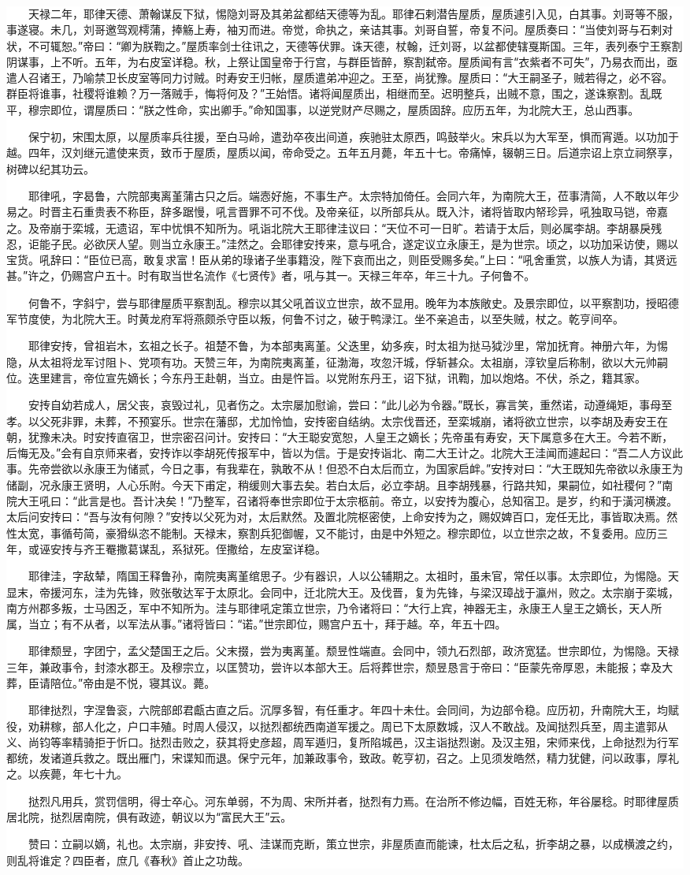 　　天禄二年，耶律天德、萧翰谋反下狱，惕隐刘哥及其弟盆都结天德等为乱。耶律石剌潜告屋质，屋质遽引入见，白其事。刘哥等不服，事遂寝。未几，刘哥邀驾观樗蒲，捧觞上寿，袖刃而进。帝觉，命执之，亲诘其事。刘哥自誓，帝复不问。屋质奏曰：“当使刘哥与石剌对状，不可辄恕。”帝曰：“卿为朕鞫之。”屋质率剑士往讯之，天德等伏罪。诛天德，杖翰，迁刘哥，以盆都使辖戛斯国。三年，表列泰宁王察割阴谋事，上不听。五年，为右皮室详稳。秋，上祭让国皇帝于行宫，与群臣皆醉，察割弑帝。屋质闻有言“衣紫者不可失”，乃易衣而出，亟遣人召诸王，乃喻禁卫长皮室等同力讨贼。时寿安王归帐，屋质遣弟冲迎之。王至，尚犹豫。屋质曰：“大王嗣圣子，贼若得之，必不容。群臣将谁事，社稷将谁赖？万一落贼手，悔将何及？”王始悟。诸将闻屋质出，相继而至。迟明整兵，出贼不意，围之，遂诛察割。乱既平，穆宗即位，谓屋质曰：“朕之性命，实出卿手。”命知国事，以逆党财产尽赐之，屋质固辞。应历五年，为北院大王，总山西事。

　　保宁初，宋围太原，以屋质率兵往援，至白马岭，遣劲卒夜出间道，疾驰驻太原西，鸣鼓举火。宋兵以为大军至，惧而宵遁。以功加于越。四年，汉刘继元遣使来贡，致币于屋质，屋质以闻，帝命受之。五年五月薨，年五十七。帝痛悼，辍朝三日。后道宗诏上京立祠祭享，树碑以纪其功云。

　　耶律吼，字曷鲁，六院部夷离堇蒲古只之后。端悫好施，不事生产。太宗特加倚任。会同六年，为南院大王，莅事清简，人不敢以年少易之。时晋主石重贵表不称臣，辞多踞慢，吼言晋罪不可不伐。及帝亲征，以所部兵从。既入汴，诸将皆取内帑珍异，吼独取马铠，帝嘉之。及帝崩于栾城，无遗诏，军中忧惧不知所为。吼诣北院大王耶律洼议曰：“天位不可一日旷。若请于太后，则必属李胡。李胡暴戾残忍，讵能子民。必欲厌人望。则当立永康王。”洼然之。会耶律安抟来，意与吼合，遂定议立永康王，是为世宗。顷之，以功加采访使，赐以宝货。吼辞曰：“臣位已高，敢复求富！臣从弟的琭诸子坐事籍没，陛下哀而出之，则臣受赐多矣。”上曰：“吼舍重赏，以族人为请，其贤远甚。”许之，仍赐宫户五十。时有取当世名流作《七贤传》者，吼与其一。天禄三年卒，年三十九。子何鲁不。

　　何鲁不，字斜宁，尝与耶律屋质平察割乱。穆宗以其父吼首议立世宗，故不显用。晚年为本族敞史。及景宗即位，以平察割功，授昭德军节度使，为北院大王。时黄龙府军将燕颇杀守臣以叛，何鲁不讨之，破于鸭渌江。坐不亲追击，以至失贼，杖之。乾亨间卒。

　　耶律安抟，曾祖岩木，玄祖之长子。祖楚不鲁，为本部夷离堇。父迭里，幼多疾，时太祖为挞马狘沙里，常加抚育。神册六年，为惕隐，从太祖将龙军讨阻卜、党项有功。天赞三年，为南院夷离堇，征渤海，攻忽汗城，俘斩甚众。太祖崩，淳钦皇后称制，欲以大元帅嗣位。迭里建言，帝位宣先嫡长；今东丹王赴朝，当立。由是忤旨。以党附东丹王，诏下狱，讯鞫，加以炮烙。不伏，杀之，籍其家。

　　安抟自幼若成人，居父丧，哀毁过礼，见者伤之。太宗屡加慰谕，尝曰：“此儿必为令器。”既长，寡言笑，重然诺，动遵绳矩，事母至孝。以父死非罪，未葬，不预宴乐。世宗在藩邸，尤加怜恤，安抟密自结纳。太宗伐晋还，至栾城崩，诸将欲立世宗，以李胡及寿安王在朝，犹豫未决。时安抟直宿卫，世宗密召问计。安抟曰：“大王聪安宽恕，人皇王之嫡长；先帝虽有寿安，天下属意多在大王。今若不断，后悔无及。”会有自京师来者，安抟诈以李胡死传报军中，皆以为信。于是安抟诣北、南二大王计之。北院大王洼闻而遽起曰：“吾二人方议此事。先帝尝欲以永康王为储贰，今日之事，有我辈在，孰敢不从！但恐不白太后而立，为国家启衅。”安抟对曰：“大王既知先帝欲以永康王为储副，况永康王贤明，人心乐附。今天下甫定，稍缓则大事去矣。若白太后，必立李胡。且李胡残暴，行路共知，果嗣位，如社稷何？”南院大王吼曰：“此言是也。吾计决矣！”乃整军，召诸将奉世宗即位于太宗柩前。帝立，以安抟为腹心，总知宿卫。是岁，约和于潢河横渡。太后问安抟曰：“吾与汝有何隙？”安抟以父死为对，太后默然。及置北院枢密使，上命安抟为之，赐奴婢百口，宠任无比，事皆取决焉。然性太宽，事循苟简，豪猾纵恣不能制。天禄末，察割兵犯御幄，又不能讨，由是中外短之。穆宗即位，以立世宗之故，不复委用。应历三年，或诬安抟与齐王罨撒葛谋乱，系狱死。侄撒给，左皮室详稳。

　　耶律洼，字敌辇，隋国王释鲁孙，南院夷离堇绾思子。少有器识，人以公辅期之。太祖时，虽未官，常任以事。太宗即位，为惕隐。天显末，帝援河东，洼为先锋，败张敬达军于太原北。会同中，迁北院大王。及伐晋，复为先锋，与梁汉璋战于瀛州，败之。太宗崩于栾城，南方州郡多叛，士马困乏，军中不知所为。洼与耶律吼定策立世宗，乃令诸将曰：“大行上宾，神器无主，永康王人皇王之嫡长，天人所属，当立；有不从者，以军法从事。”诸将皆曰：“诺。”世宗即位，赐宫户五十，拜于越。卒，年五十四。

　　耶律颓昱，字团宁，孟父楚国王之后。父末掇，尝为夷离堇。颓昱性端直。会同中，领九石烈部，政济宽猛。世宗即位，为惕隐。天禄三年，兼政事令，封漆水郡王。及穆宗立，以匡赞功，尝许以本部大王。后将葬世宗，颓昱恳言于帝曰：“臣蒙先帝厚恩，未能报；幸及大葬，臣请陪位。”帝由是不悦，寝其议。薨。

　　耶律挞烈，字涅鲁衮，六院部郎君甗古直之后。沉厚多智，有任重才。年四十未仕。会同间，为边部令稳。应历初，升南院大王，均赋役，劝耕稼，部人化之，户口丰殖。时周人侵汉，以挞烈都统西南道军援之。周已下太原数城，汉人不敢战。及闻挞烈兵至，周主遣郭从义、尚钧等率精骑拒于忻口。挞烈击败之，获其将史彦超，周军遁归，复所陷城邑，汉主诣挞烈谢。及汉主殂，宋师来伐，上命挞烈为行军都统，发诸道兵救之。既出雁门，宋谍知而退。保宁元年，加兼政事令，致政。乾亨初，召之。上见须发皓然，精力犹健，问以政事，厚礼之。以疾薨，年七十九。

　　挞烈凡用兵，赏罚信明，得士卒心。河东单弱，不为周、宋所并者，挞烈有力焉。在治所不修边幅，百姓无称，年谷屡稔。时耶律屋质居北院，挞烈居南院，俱有政迹，朝议以为“富民大王”云。

　　赞曰：立嗣以嫡，礼也。太宗崩，非安抟、吼、洼谋而克断，策立世宗，非屋质直而能谏，杜太后之私，折李胡之暴，以成横渡之约，则乱将谁定？四臣者，庶几《春秋》首止之功哉。